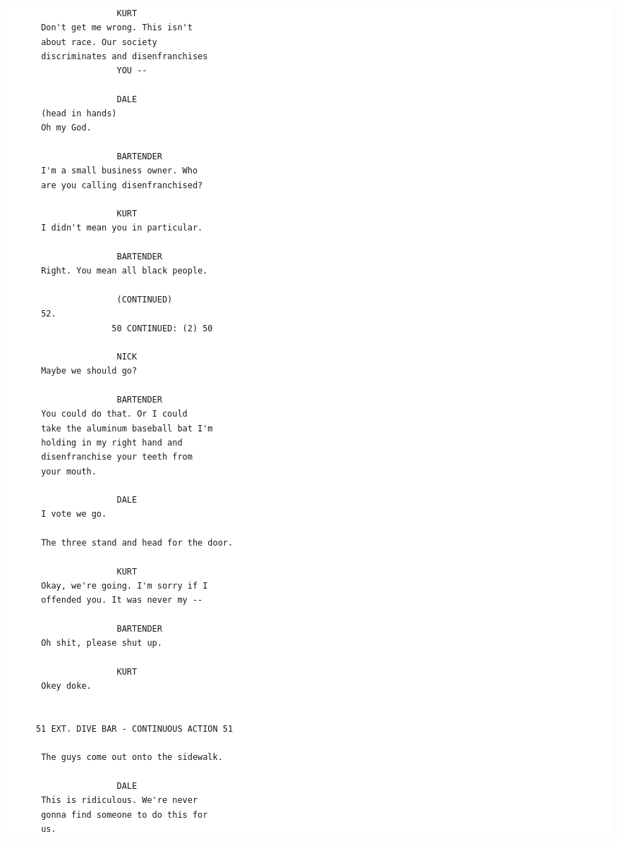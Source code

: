                           KURT
           Don't get me wrong. This isn't
           about race. Our society
           discriminates and disenfranchises
                          YOU --
                         
                          DALE
           (head in hands)
           Oh my God.
                         
                          BARTENDER
           I'm a small business owner. Who
           are you calling disenfranchised?
                         
                          KURT
           I didn't mean you in particular.
                         
                          BARTENDER
           Right. You mean all black people.
                         
                          (CONTINUED)
           52.
                         50 CONTINUED: (2) 50
                         
                          NICK
           Maybe we should go?
                         
                          BARTENDER
           You could do that. Or I could
           take the aluminum baseball bat I'm
           holding in my right hand and
           disenfranchise your teeth from
           your mouth.
                         
                          DALE
           I vote we go.
                         
           The three stand and head for the door.
                         
                          KURT
           Okay, we're going. I'm sorry if I
           offended you. It was never my --
                         
                          BARTENDER
           Oh shit, please shut up.
                         
                          KURT
           Okey doke.
                         
                         
          51 EXT. DIVE BAR - CONTINUOUS ACTION 51
                         
           The guys come out onto the sidewalk.
                         
                          DALE
           This is ridiculous. We're never
           gonna find someone to do this for
           us.
                         
